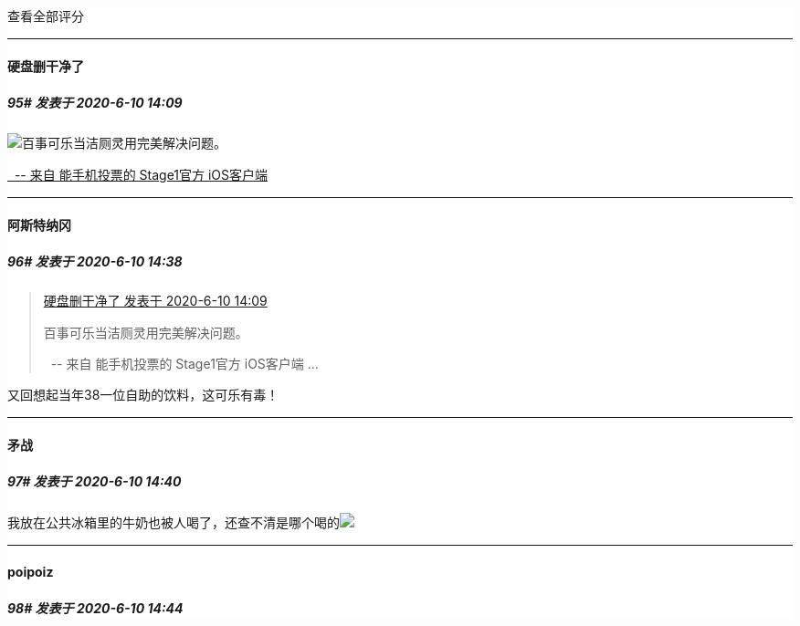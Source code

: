 

查看全部评分






*****

####  硬盘删干净了  
##### 95#       发表于 2020-6-10 14:09



<img src="https://static.saraba1st.com/image/smiley/face2017/067.png" referrerpolicy="no-referrer">百事可乐当洁厕灵用完美解决问题。

[  -- 来自 能手机投票的 Stage1官方 iOS客户端](https://itunes.apple.com/fi/app/saraba1st/id1221237470?mt=8)







*****

####  阿斯特纳冈  
##### 96#       发表于 2020-6-10 14:38



<blockquote><a href="httphttps://bbs.saraba1st.com/2b/forum.php?mod=redirect&amp;goto=findpost&amp;pid=47748235&amp;ptid=1940765" target="_blank">硬盘删干净了 发表于 2020-6-10 14:09</a>

百事可乐当洁厕灵用完美解决问题。


  -- 来自 能手机投票的 Stage1官方 iOS客户端 ...</blockquote>
又回想起当年38一位自助的饮料，这可乐有毒！







*****

####  矛战  
##### 97#       发表于 2020-6-10 14:40




我放在公共冰箱里的牛奶也被人喝了，还查不清是哪个喝的<img src="https://static.saraba1st.com/image/smiley/face2017/004.gif" referrerpolicy="no-referrer">







*****

####  poipoiz  
##### 98#       发表于 2020-6-10 14:44
